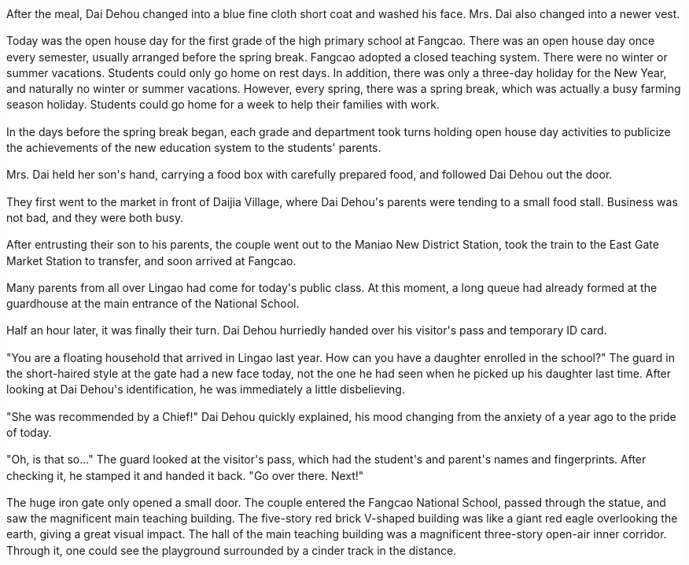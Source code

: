 After the meal, Dai Dehou changed into a blue fine cloth short coat and washed his face. Mrs. Dai also changed into a newer vest.

Today was the open house day for the first grade of the high primary school at Fangcao. There was an open house day once every semester, usually arranged before the spring break. Fangcao adopted a closed teaching system. There were no winter or summer vacations. Students could only go home on rest days. In addition, there was only a three-day holiday for the New Year, and naturally no winter or summer vacations. However, every spring, there was a spring break, which was actually a busy farming season holiday. Students could go home for a week to help their families with work.

In the days before the spring break began, each grade and department took turns holding open house day activities to publicize the achievements of the new education system to the students' parents.

Mrs. Dai held her son's hand, carrying a food box with carefully prepared food, and followed Dai Dehou out the door.

They first went to the market in front of Daijia Village, where Dai Dehou's parents were tending to a small food stall. Business was not bad, and they were both busy.

After entrusting their son to his parents, the couple went out to the Maniao New District Station, took the train to the East Gate Market Station to transfer, and soon arrived at Fangcao.

Many parents from all over Lingao had come for today's public class. At this moment, a long queue had already formed at the guardhouse at the main entrance of the National School.

Half an hour later, it was finally their turn. Dai Dehou hurriedly handed over his visitor's pass and temporary ID card.

"You are a floating household that arrived in Lingao last year. How can you have a daughter enrolled in the school?" The guard in the short-haired style at the gate had a new face today, not the one he had seen when he picked up his daughter last time. After looking at Dai Dehou's identification, he was immediately a little disbelieving.

"She was recommended by a Chief!" Dai Dehou quickly explained, his mood changing from the anxiety of a year ago to the pride of today.

"Oh, is that so..." The guard looked at the visitor's pass, which had the student's and parent's names and fingerprints. After checking it, he stamped it and handed it back. "Go over there. Next!"

The huge iron gate only opened a small door. The couple entered the Fangcao National School, passed through the statue, and saw the magnificent main teaching building. The five-story red brick V-shaped building was like a giant red eagle overlooking the earth, giving a great visual impact. The hall of the main teaching building was a magnificent three-story open-air inner corridor. Through it, one could see the playground surrounded by a cinder track in the distance.